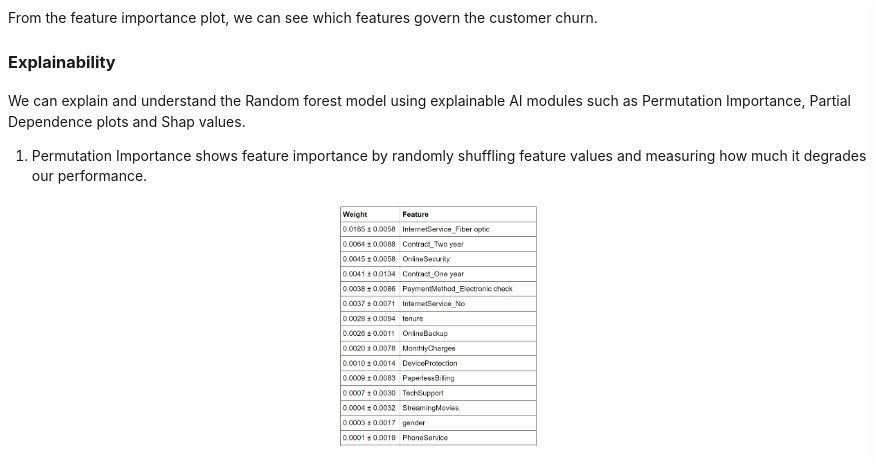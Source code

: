 </p>

From the feature importance plot, we can see which features govern the customer churn.

### Explainability

We can explain and understand the Random forest model using explainable AI modules such as Permutation Importance, Partial Dependence plots and Shap values.

1. Permutation Importance shows feature importance by randomly shuffling feature values and measuring how much it degrades our performance.

<p align="center">
<img src=https://github.com/Aadil-SA22/ChurnSnitch/blob/3f87757b9887a318dffa823dfaf37cd3aaa7af37/Images/eli51.png height=250 width=200>